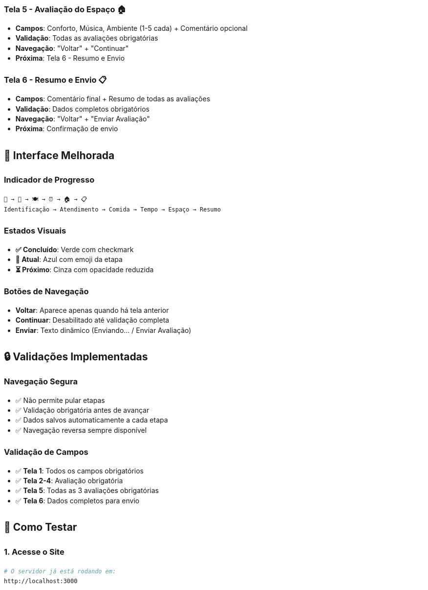 ### **Tela 5 - Avaliação do Espaço** 🏠
- **Campos**: Conforto, Música, Ambiente (1-5 cada) + Comentário opcional
- **Validação**: Todas as avaliações obrigatórias
- **Navegação**: "Voltar" + "Continuar"
- **Próxima**: Tela 6 - Resumo e Envio

### **Tela 6 - Resumo e Envio** 📋
- **Campos**: Comentário final + Resumo de todas as avaliações
- **Validação**: Dados completos obrigatórios
- **Navegação**: "Voltar" + "Enviar Avaliação"
- **Próxima**: Confirmação de envio

## 🎨 Interface Melhorada

### **Indicador de Progresso**
```
👤 → 👥 → 🍽️ → ⏰ → 🏠 → 📋
Identificação → Atendimento → Comida → Tempo → Espaço → Resumo
```

### **Estados Visuais**
- **✅ Concluído**: Verde com checkmark
- **🔄 Atual**: Azul com emoji da etapa
- **⏳ Próximo**: Cinza com opacidade reduzida

### **Botões de Navegação**
- **Voltar**: Aparece apenas quando há tela anterior
- **Continuar**: Desabilitado até validação completa
- **Enviar**: Texto dinâmico (Enviando... / Enviar Avaliação)

## 🔒 Validações Implementadas

### **Navegação Segura**
- ✅ Não permite pular etapas
- ✅ Validação obrigatória antes de avançar
- ✅ Dados salvos automaticamente a cada etapa
- ✅ Navegação reversa sempre disponível

### **Validação de Campos**
- ✅ **Tela 1**: Todos os campos obrigatórios
- ✅ **Tela 2-4**: Avaliação obrigatória
- ✅ **Tela 5**: Todas as 3 avaliações obrigatórias
- ✅ **Tela 6**: Dados completos para envio

## 🚀 Como Testar

### 1. **Acesse o Site**
```bash
# O servidor já está rodando em:
http://localhost:3000
```
